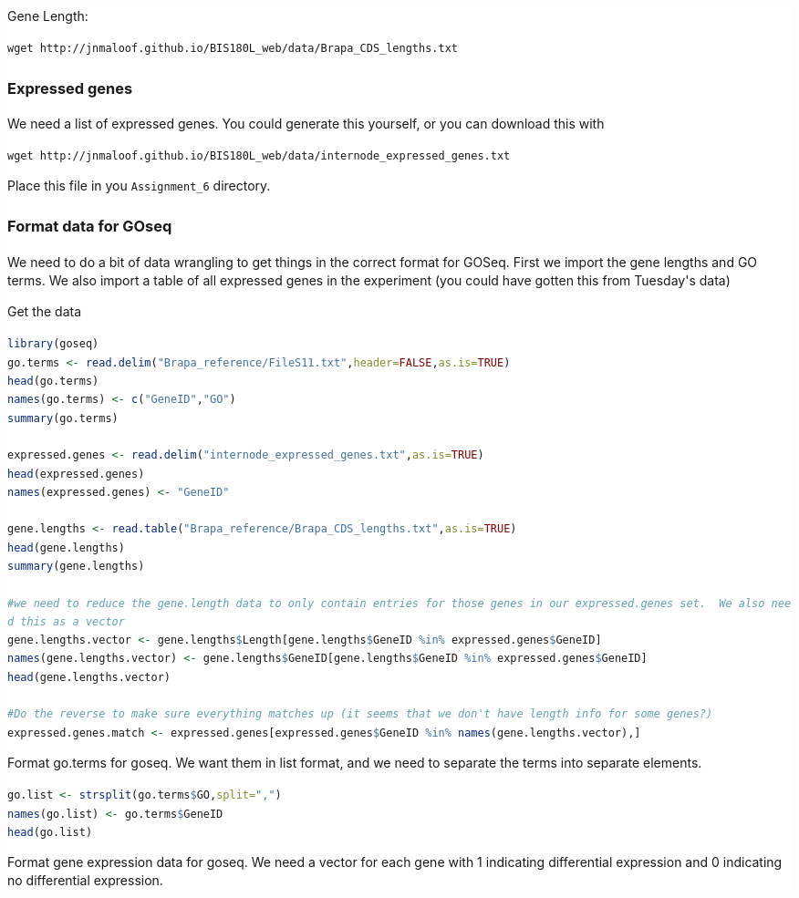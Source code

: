 Gene Length:

    wget http://jnmaloof.github.io/BIS180L_web/data/Brapa_CDS_lengths.txt
  
### Expressed genes

We need a list of expressed genes.  You could generate this yourself, or you can download this with

    wget http://jnmaloof.github.io/BIS180L_web/data/internode_expressed_genes.txt
    
Place this file in you `Assignment_6` directory.
  
### Format data for GOseq

We need to do a bit of data wrangling to get things in the correct format for GOSeq.  First we import the gene lengths and GO terms.  We also import a table of all expressed genes in the experiment (you could have gotten this from Tuesday's data)

Get the data

```r
library(goseq)
go.terms <- read.delim("Brapa_reference/FileS11.txt",header=FALSE,as.is=TRUE)
head(go.terms)
names(go.terms) <- c("GeneID","GO")
summary(go.terms)

expressed.genes <- read.delim("internode_expressed_genes.txt",as.is=TRUE)
head(expressed.genes)
names(expressed.genes) <- "GeneID"

gene.lengths <- read.table("Brapa_reference/Brapa_CDS_lengths.txt",as.is=TRUE)
head(gene.lengths)
summary(gene.lengths)

#we need to reduce the gene.length data to only contain entries for those genes in our expressed.genes set.  We also need this as a vector
gene.lengths.vector <- gene.lengths$Length[gene.lengths$GeneID %in% expressed.genes$GeneID]
names(gene.lengths.vector) <- gene.lengths$GeneID[gene.lengths$GeneID %in% expressed.genes$GeneID]
head(gene.lengths.vector)

#Do the reverse to make sure everything matches up (it seems that we don't have length info for some genes?)
expressed.genes.match <- expressed.genes[expressed.genes$GeneID %in% names(gene.lengths.vector),]
```

Format go.terms for goseq.  We want them in list format, and we need to separate the terms into separate elements.

```r
go.list <- strsplit(go.terms$GO,split=",")
names(go.list) <- go.terms$GeneID
head(go.list)
```

Format gene expression data for goseq.  We need a vector for each gene with 1 indicating differential expression and 0 indicating no differential expression.
